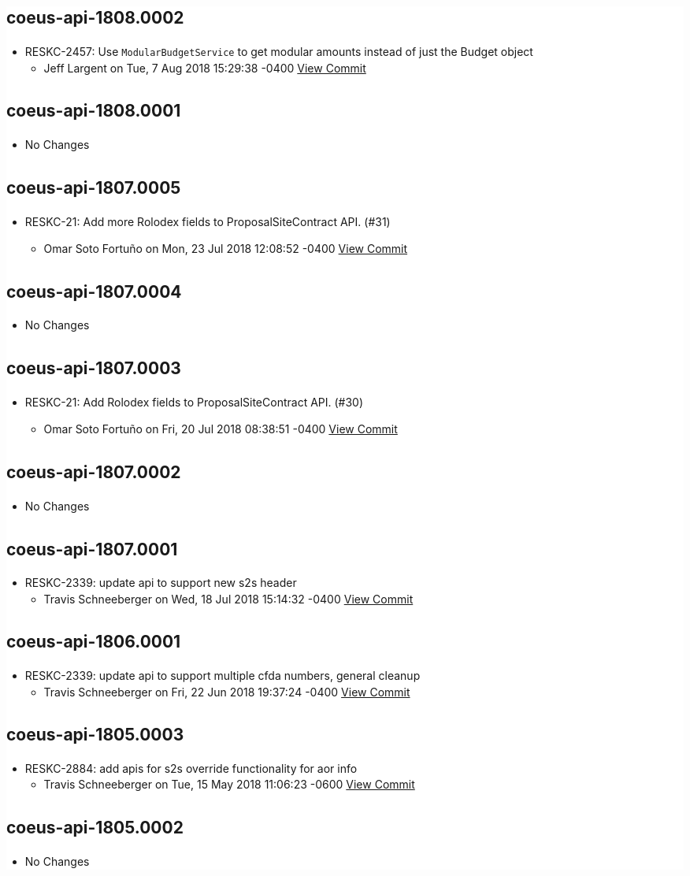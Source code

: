 ## coeus-api-1808.0002
* RESKC-2457: Use `ModularBudgetService` to get modular amounts instead of just the Budget object
  * Jeff Largent on Tue, 7 Aug 2018 15:29:38 -0400 [View Commit](../../commit/05fc4f9c0f479f0a659cee27ef41b27514adb9a4)

## coeus-api-1808.0001
* No Changes


## coeus-api-1807.0005
* RESKC-21: Add more Rolodex fields to ProposalSiteContract API. (#31)

  * Omar Soto Fortuño on Mon, 23 Jul 2018 12:08:52 -0400 [View Commit](../../commit/b84984f11a68fd50ea000025caf81408cf91c8d9)

## coeus-api-1807.0004
* No Changes


## coeus-api-1807.0003
* RESKC-21: Add Rolodex fields to ProposalSiteContract API. (#30)

  * Omar Soto Fortuño on Fri, 20 Jul 2018 08:38:51 -0400 [View Commit](../../commit/4cb2657f2c275ad1e7e037e00e60a329ea192652)

## coeus-api-1807.0002
* No Changes


## coeus-api-1807.0001
* RESKC-2339: update api to support new s2s header
  * Travis Schneeberger on Wed, 18 Jul 2018 15:14:32 -0400 [View Commit](../../commit/cfb17329460f6fe9e7d210c716262d339abf9042)

## coeus-api-1806.0001
* RESKC-2339: update api to support multiple cfda numbers, general cleanup
  * Travis Schneeberger on Fri, 22 Jun 2018 19:37:24 -0400 [View Commit](../../commit/d3b46489e67d07168459f76858f303ab72e59508)

## coeus-api-1805.0003
* RESKC-2884: add apis for s2s override functionality for aor info
  * Travis Schneeberger on Tue, 15 May 2018 11:06:23 -0600 [View Commit](../../commit/0f7e836f523dd070da84ef4ecbf9d2dfaa7aff03)

## coeus-api-1805.0002
* No Changes
